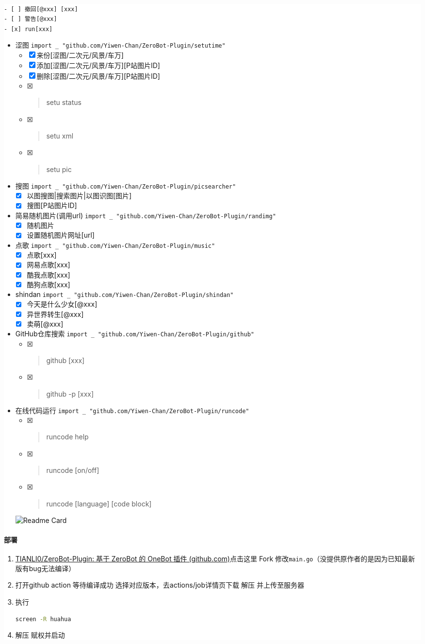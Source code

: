     - [ ] 撤回[@xxx] [xxx]
    - [ ] 警告[@xxx]
    - [x] run[xxx]
    
- 涩图 `import _ "github.com/Yiwen-Chan/ZeroBot-Plugin/setutime"`
    - [x] 来份[涩图/二次元/风景/车万]
    - [x] 添加[涩图/二次元/风景/车万][P站图片ID]
    - [x] 删除[涩图/二次元/风景/车万][P站图片ID]
    - [x] >setu status
    - [x] >setu xml
    - [x] >setu pic
    
- 搜图 `import _ "github.com/Yiwen-Chan/ZeroBot-Plugin/picsearcher"`
    - [x] 以图搜图|搜索图片|以图识图[图片]
    - [x] 搜图[P站图片ID]
    
- 简易随机图片(调用url) `import _ "github.com/Yiwen-Chan/ZeroBot-Plugin/randimg"`
    - [x] 随机图片
    - [x] 设置随机图片网址[url]
    
- 点歌 `import _ "github.com/Yiwen-Chan/ZeroBot-Plugin/music"`
    - [x] 点歌[xxx]
    - [x] 网易点歌[xxx]
    - [x] 酷我点歌[xxx]
    - [x] 酷狗点歌[xxx]
    
- shindan `import _ "github.com/Yiwen-Chan/ZeroBot-Plugin/shindan"`
    - [x] 今天是什么少女[@xxx] 
    - [x] 异世界转生[@xxx] 
    - [x] 卖萌[@xxx] 
    
- GitHub仓库搜索 `import _ "github.com/Yiwen-Chan/ZeroBot-Plugin/github"`
    - [x] >github [xxx] 
    - [x] >github -p [xxx] 
    
- 在线代码运行 `import _ "github.com/Yiwen-Chan/ZeroBot-Plugin/runcode"`
    - [x] >runcode help
    - [x] >runcode [on/off]
    - [x] >runcode [language] [code block] 
    
    ![Readme Card](https://github-readme-stats.vercel.app/api/pin/?username=Yiwen-Chan&repo=ZeroBot-Plugin)

#### 部署

1. [TIANLI0/ZeroBot-Plugin: 基于 ZeroBot 的 OneBot 插件 (github.com)](https://github.com/wuxie136/ZeroBot-Plugin)点击这里 Fork 修改`main.go`（没提供原作者的是因为已知最新版有bug无法编译）

2. 打开github action 等待编译成功 选择对应版本，去actions/job详情页下载 解压 并上传至服务器

3. 执行

   ```sh
   screen -R huahua
   ```

4. 解压 赋权并启动
